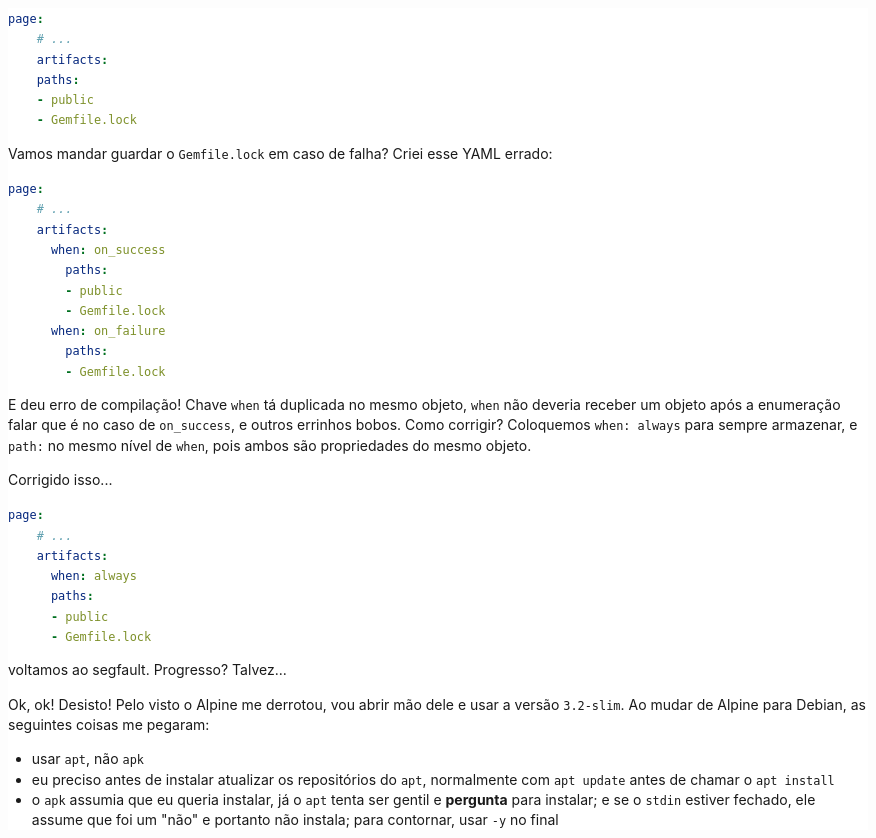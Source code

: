 ```yaml
page:
    # ...
    artifacts:
    paths:
    - public
    - Gemfile.lock
```

Vamos mandar guardar o `Gemfile.lock` em caso de falha? Criei esse YAML errado:

```yaml
page:
    # ...
    artifacts:
      when: on_success
        paths:
        - public
        - Gemfile.lock
      when: on_failure
        paths:
        - Gemfile.lock
```

E deu erro de compilação! Chave `when` tá duplicada no mesmo objeto, `when` não
deveria receber um objeto após a enumeração falar que é no caso de
`on_success`, e outros errinhos bobos. Como corrigir? Coloquemos `when: always`
para sempre armazenar, e `path:` no mesmo nível de `when`, pois ambos são
propriedades do mesmo objeto.

Corrigido isso...

```yaml
page:
    # ...
    artifacts:
      when: always
      paths:
      - public
      - Gemfile.lock
```

voltamos ao segfault. Progresso? Talvez...

Ok, ok! Desisto! Pelo visto o Alpine me derrotou, vou abrir mão dele e usar a
versão `3.2-slim`. Ao mudar de Alpine para Debian, as seguintes coisas me
pegaram:

- usar `apt`, não `apk`
- eu preciso antes de instalar atualizar os repositórios do `apt`, normalmente
  com `apt update` antes de chamar o `apt install`
- o `apk` assumia que eu queria instalar, já o `apt` tenta ser gentil e
  **pergunta** para instalar; e se o `stdin` estiver fechado, ele assume
  que foi um "não" e portanto não instala; para contornar, usar `-y` no
  final
